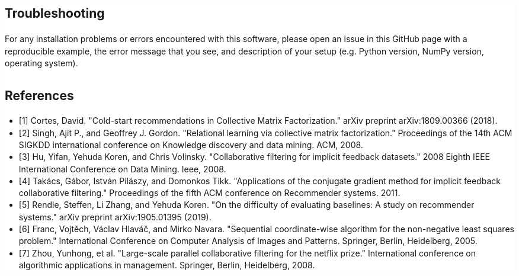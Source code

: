 ## Troubleshooting

For any installation problems or errors encountered with this software, please open an issue in this GitHub page with a reproducible example, the error message that you see, and description of your setup (e.g. Python version, NumPy version, operating system).

## References

* [1] Cortes, David. "Cold-start recommendations in Collective Matrix Factorization." arXiv preprint arXiv:1809.00366 (2018).
* [2] Singh, Ajit P., and Geoffrey J. Gordon. "Relational learning via collective matrix factorization." Proceedings of the 14th ACM SIGKDD international conference on Knowledge discovery and data mining. ACM, 2008.
* [3] Hu, Yifan, Yehuda Koren, and Chris Volinsky. "Collaborative filtering for implicit feedback datasets." 2008 Eighth IEEE International Conference on Data Mining. Ieee, 2008.
* [4] Takács, Gábor, István Pilászy, and Domonkos Tikk. "Applications of the conjugate gradient method for implicit feedback collaborative filtering." Proceedings of the fifth ACM conference on Recommender systems. 2011.
* [5] Rendle, Steffen, Li Zhang, and Yehuda Koren. "On the difficulty of evaluating baselines: A study on recommender systems." arXiv preprint arXiv:1905.01395 (2019).
* [6] Franc, Vojtěch, Václav Hlaváč, and Mirko Navara. "Sequential coordinate-wise algorithm for the non-negative least squares problem." International Conference on Computer Analysis of Images and Patterns. Springer, Berlin, Heidelberg, 2005.
* [7] Zhou, Yunhong, et al. "Large-scale parallel collaborative filtering for the netflix prize." International conference on algorithmic applications in management. Springer, Berlin, Heidelberg, 2008.
